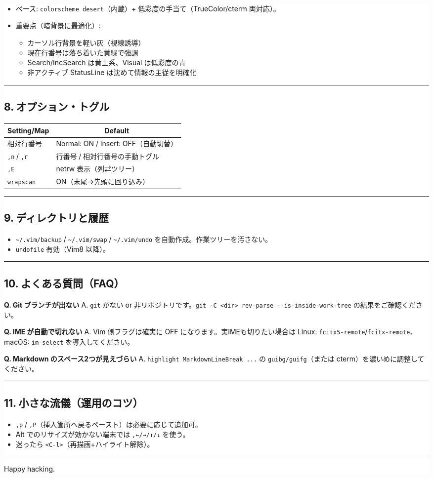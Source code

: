 * ベース: `colorscheme desert`（内蔵）+ 低彩度の手当て（TrueColor/cterm 両対応）。
* 重要点（暗背景に最適化）:

  * カーソル行背景を軽い灰（視線誘導）
  * 現在行番号は落ち着いた黄緑で強調
  * Search/IncSearch は黄土系、Visual は低彩度の青
  * 非アクティブ StatusLine は沈めて情報の主従を明確化

---

## 8. オプション・トグル

| Setting/Map | Default                        |
| ----------- | ------------------------------ |
| 相対行番号       | Normal: ON / Insert: OFF（自動切替） |
| `,n` / `,r` | 行番号 / 相対行番号の手動トグル              |
| `,E`        | netrw 表示（列⇄ツリー）                |
| `wrapscan`  | ON（末尾→先頭に回り込み）                 |

---

## 9. ディレクトリと履歴

* `~/.vim/backup` / `~/.vim/swap` / `~/.vim/undo` を自動作成。作業ツリーを汚さない。
* `undofile` 有効（Vim8 以降）。

---

## 10. よくある質問（FAQ）

**Q. Git ブランチが出ない**
A. `git` がない or 非リポジトリです。`git -C <dir> rev-parse --is-inside-work-tree` の結果をご確認ください。

**Q. IME が自動で切れない**
A. Vim 側フラグは確実に OFF になります。実IMEも切りたい場合は Linux: `fcitx5-remote`/`fcitx-remote`、macOS: `im-select` を導入してください。

**Q. Markdown のスペース2つが見えづらい**
A. `highlight MarkdownLineBreak ...` の `guibg/guifg`（または cterm）を濃いめに調整してください。

---

## 11. 小さな流儀（運用のコツ）

* `,p` / `,P`（挿入箇所へ戻るペースト）は必要に応じて追加可。
* Alt でのリサイズが効かない端末では `,←/→/↑/↓` を使う。
* 迷ったら `<C-l>`（再描画+ハイライト解除）。

---

Happy hacking.

